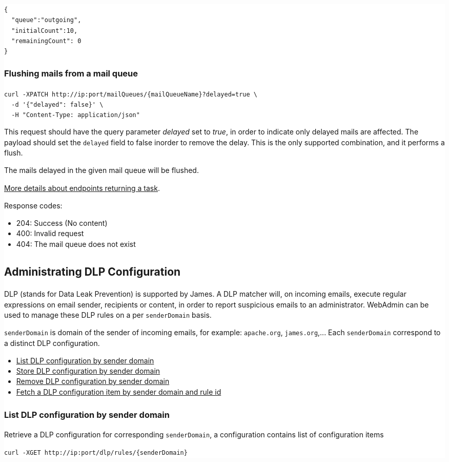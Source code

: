 ```
{
  "queue":"outgoing",
  "initialCount":10,
  "remainingCount": 0
}
```

### Flushing mails from a mail queue

```
curl -XPATCH http://ip:port/mailQueues/{mailQueueName}?delayed=true \
  -d '{"delayed": false}' \
  -H "Content-Type: application/json"
```

This request should have the query parameter *delayed* set to *true*, in order to indicate only delayed mails are affected.
The payload should set the `delayed` field to false inorder to remove the delay. This is the only supported combination,
and it performs a flush.

The mails delayed in the given mail queue will be flushed.

[More details about endpoints returning a task](#Endpoints_returning_a_task).

Response codes:

 - 204: Success (No content)
 - 400: Invalid request
 - 404: The mail queue does not exist

## Administrating DLP Configuration

DLP (stands for Data Leak Prevention) is supported by James. A DLP matcher will, on incoming emails,
execute regular expressions on email sender, recipients or content, in order to report suspicious emails to
an administrator. WebAdmin can be used to manage these DLP rules on a per `senderDomain` basis.

`senderDomain` is domain of the sender of incoming emails, for example: `apache.org`, `james.org`,...
Each `senderDomain` correspond to a distinct DLP configuration.

- [List DLP configuration by sender domain](#List_DLP_configuration_by_sender_domain)
- [Store DLP configuration by sender domain](#Store_DLP_configuration_by_sender_domain)
- [Remove DLP configuration by sender domain](#Remove_DLP_configuration_by_sender_domain)
- [Fetch a DLP configuration item by sender domain and rule id](#Fetch_a_DLP_configuration_item_by_sender_domain_and_rule_id)

### List DLP configuration by sender domain

Retrieve a DLP configuration for corresponding `senderDomain`, a configuration contains list of configuration items

```
curl -XGET http://ip:port/dlp/rules/{senderDomain}
```

